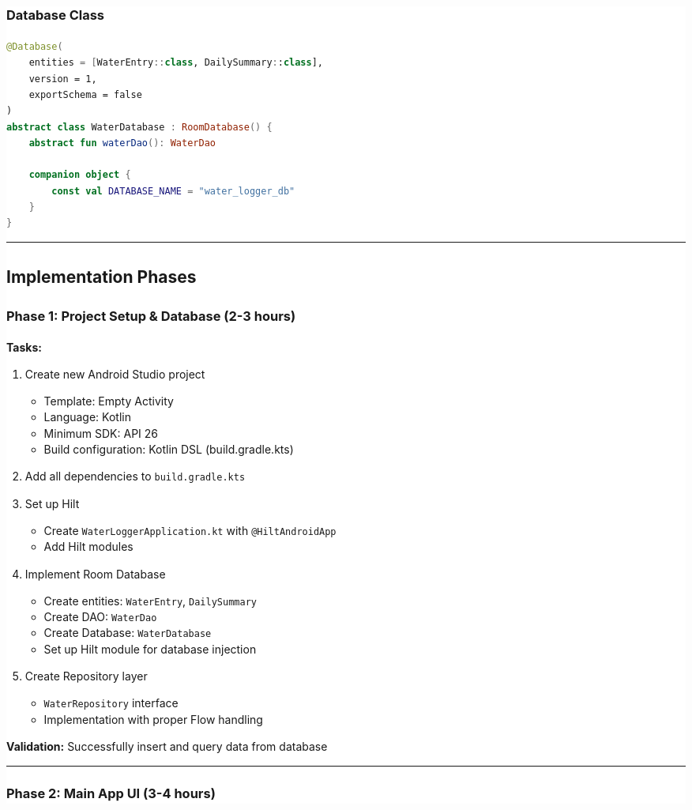 ```kotlin
```

### Database Class

```kotlin
@Database(
    entities = [WaterEntry::class, DailySummary::class],
    version = 1,
    exportSchema = false
)
abstract class WaterDatabase : RoomDatabase() {
    abstract fun waterDao(): WaterDao

    companion object {
        const val DATABASE_NAME = "water_logger_db"
    }
}
```

---

## Implementation Phases

### Phase 1: Project Setup & Database (2-3 hours)

**Tasks:**
1. Create new Android Studio project
   - Template: Empty Activity
   - Language: Kotlin
   - Minimum SDK: API 26
   - Build configuration: Kotlin DSL (build.gradle.kts)

2. Add all dependencies to `build.gradle.kts`

3. Set up Hilt
   - Create `WaterLoggerApplication.kt` with `@HiltAndroidApp`
   - Add Hilt modules

4. Implement Room Database
   - Create entities: `WaterEntry`, `DailySummary`
   - Create DAO: `WaterDao`
   - Create Database: `WaterDatabase`
   - Set up Hilt module for database injection

5. Create Repository layer
   - `WaterRepository` interface
   - Implementation with proper Flow handling

**Validation:** Successfully insert and query data from database

---

### Phase 2: Main App UI (3-4 hours)
